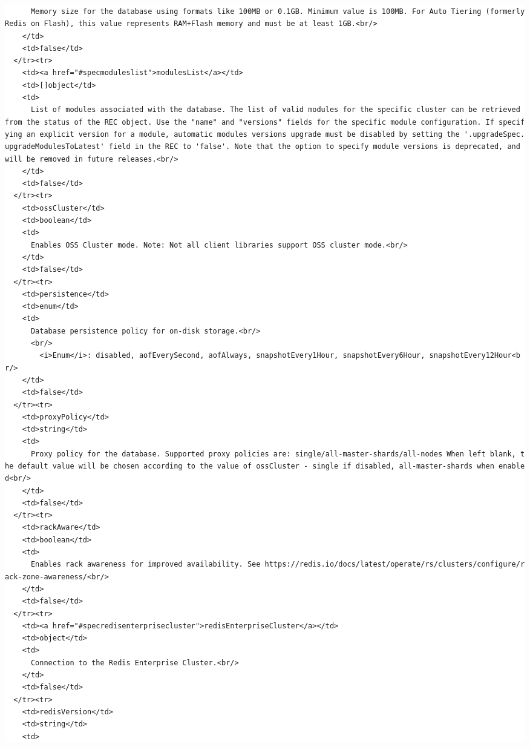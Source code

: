           Memory size for the database using formats like 100MB or 0.1GB. Minimum value is 100MB. For Auto Tiering (formerly Redis on Flash), this value represents RAM+Flash memory and must be at least 1GB.<br/>
        </td>
        <td>false</td>
      </tr><tr>
        <td><a href="#specmoduleslist">modulesList</a></td>
        <td>[]object</td>
        <td>
          List of modules associated with the database. The list of valid modules for the specific cluster can be retrieved from the status of the REC object. Use the "name" and "versions" fields for the specific module configuration. If specifying an explicit version for a module, automatic modules versions upgrade must be disabled by setting the '.upgradeSpec.upgradeModulesToLatest' field in the REC to 'false'. Note that the option to specify module versions is deprecated, and will be removed in future releases.<br/>
        </td>
        <td>false</td>
      </tr><tr>
        <td>ossCluster</td>
        <td>boolean</td>
        <td>
          Enables OSS Cluster mode. Note: Not all client libraries support OSS cluster mode.<br/>
        </td>
        <td>false</td>
      </tr><tr>
        <td>persistence</td>
        <td>enum</td>
        <td>
          Database persistence policy for on-disk storage.<br/>
          <br/>
            <i>Enum</i>: disabled, aofEverySecond, aofAlways, snapshotEvery1Hour, snapshotEvery6Hour, snapshotEvery12Hour<br/>
        </td>
        <td>false</td>
      </tr><tr>
        <td>proxyPolicy</td>
        <td>string</td>
        <td>
          Proxy policy for the database. Supported proxy policies are: single/all-master-shards/all-nodes When left blank, the default value will be chosen according to the value of ossCluster - single if disabled, all-master-shards when enabled<br/>
        </td>
        <td>false</td>
      </tr><tr>
        <td>rackAware</td>
        <td>boolean</td>
        <td>
          Enables rack awareness for improved availability. See https://redis.io/docs/latest/operate/rs/clusters/configure/rack-zone-awareness/<br/>
        </td>
        <td>false</td>
      </tr><tr>
        <td><a href="#specredisenterprisecluster">redisEnterpriseCluster</a></td>
        <td>object</td>
        <td>
          Connection to the Redis Enterprise Cluster.<br/>
        </td>
        <td>false</td>
      </tr><tr>
        <td>redisVersion</td>
        <td>string</td>
        <td>